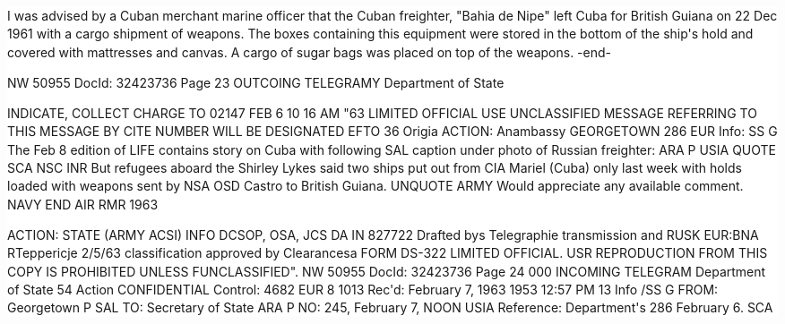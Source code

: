 I was advised by a Cuban merchant marine officer that the Cuban freighter,
"Bahia de Nipe" left Cuba for British Guiana on 22 Dec 1961 with a cargo
shipment of weapons. The boxes containing this equipment were stored
in the bottom of the ship's hold and covered with mattresses and canvas.
A cargo of sugar bags was placed on top of the weapons.
-end-

NW 50955 DocId: 32423736 Page 23
OUTCOING TELEGRAMY Department of State

INDICATE, COLLECT CHARGE TO 02147
FEB 6 10 16 AM "63
LIMITED OFFICIAL USE UNCLASSIFIED MESSAGE REFERRING
TO THIS MESSAGE BY CITE NUMBER
WILL BE DESIGNATED EFTO
36 Origia
ACTION: Anambassy GEORGETOWN 286
EUR
Info:
SS
G The Feb 8 edition of LIFE contains story on Cuba with following
SAL caption under photo of Russian freighter:
ARA
P
USIA QUOTE
SCA
NSC
INR But refugees aboard the Shirley Lykes said two ships put out from
CIA
Mariel (Cuba) only last week with holds loaded with weapons sent by
NSA
OSD Castro to British Guiana. UNQUOTE
ARMY
Would appreciate any available comment.
NAVY
END
AIR
RMR
1963

ACTION: STATE (ARMY ACSI)
INFO DCSOP, OSA, JCS
DA IN 827722
Drafted bys Telegraphie transmission and RUSK
EUR:BNA RTeppericje 2/5/63 classification approved by
Clearancesa
FORM DS-322 LIMITED OFFICIAL. USR REPRODUCTION FROM THIS
COPY IS PROHIBITED
UNLESS FUNCLASSIFIED".
NW 50955 DocId: 32423736 Page 24 000
INCOMING TELEGRAM Department of State
54
Action CONFIDENTIAL Control: 4682
EUR 8 1013 Rec'd: February 7, 1963
1953 12:57 PM
13
Info
/SS
G FROM: Georgetown P
SAL TO: Secretary of State
ARA
P NO: 245, February 7, NOON
USIA
Reference: Department's 286 February 6.
SCA